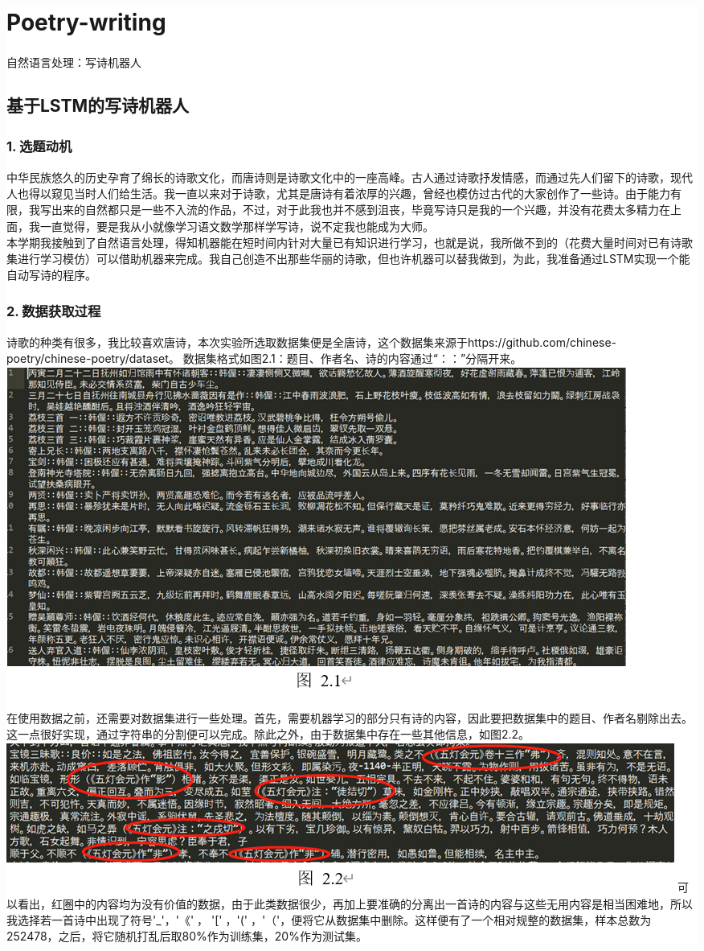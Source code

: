 # Poetry-writing
自然语言处理：写诗机器人
## 基于LSTM的写诗机器人

### 1.	选题动机
   中华民族悠久的历史孕育了绵长的诗歌文化，而唐诗则是诗歌文化中的一座高峰。古人通过诗歌抒发情感，而通过先人们留下的诗歌，现代人也得以窥见当时人们给生活。我一直以来对于诗歌，尤其是唐诗有着浓厚的兴趣，曾经也模仿过古代的大家创作了一些诗。由于能力有限，我写出来的自然都只是一些不入流的作品，不过，对于此我也并不感到沮丧，毕竟写诗只是我的一个兴趣，并没有花费太多精力在上面，我一直觉得，要是我从小就像学习语文数学那样学写诗，说不定我也能成为大师。  
本学期我接触到了自然语言处理，得知机器能在短时间内针对大量已有知识进行学习，也就是说，我所做不到的（花费大量时间对已有诗歌集进行学习模仿）可以借助机器来完成。我自己创造不出那些华丽的诗歌，但也许机器可以替我做到，为此，我准备通过LSTM实现一个能自动写诗的程序。  

###  2.	数据获取过程
  诗歌的种类有很多，我比较喜欢唐诗，本次实验所选取数据集便是全唐诗，这个数据集来源于https://github.com/chinese-poetry/chinese-poetry/dataset。
数据集格式如图2.1：题目、作者名、诗的内容通过“：：”分隔开来。  
 ![image](https://github.com/PaulDir/Poetry-writing/blob/master/images/1.png)
                              
   在使用数据之前，还需要对数据集进行一些处理。首先，需要机器学习的部分只有诗的内容，因此要把数据集中的题目、作者名剔除出去。这一点很好实现，通过字符串的分割便可以完成。除此之外，由于数据集中存在一些其他信息，如图2.2。  
 ![image](https://github.com/PaulDir/Poetry-writing/blob/master/images/2png.png)
   可以看出，红圈中的内容均为没有价值的数据，由于此类数据很少，再加上要准确的分离出一首诗的内容与这些无用内容是相当困难地，所以我选择若一首诗中出现了符号'_'，'《' ， '[' ，'(' ，'（'，便将它从数据集中删除。这样便有了一个相对规整的数据集，样本总数为252478，之后，将它随机打乱后取80%作为训练集，20%作为测试集。  
   